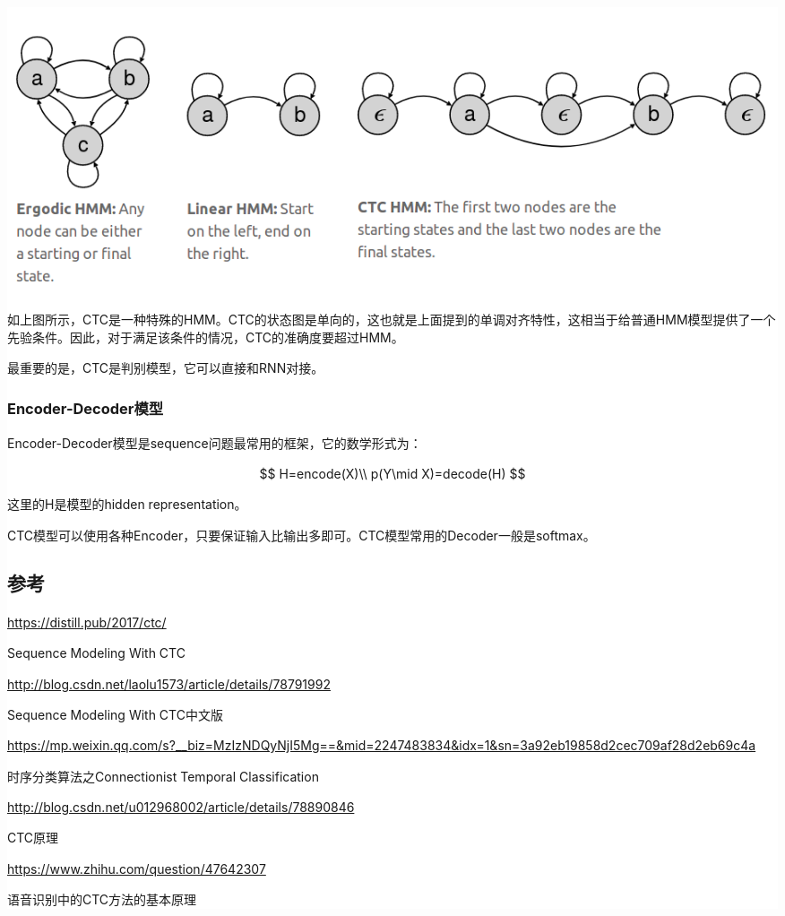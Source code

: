 ![](/images/img2/CTC_9.png)

如上图所示，CTC是一种特殊的HMM。CTC的状态图是单向的，这也就是上面提到的单调对齐特性，这相当于给普通HMM模型提供了一个先验条件。因此，对于满足该条件的情况，CTC的准确度要超过HMM。

最重要的是，CTC是判别模型，它可以直接和RNN对接。

### Encoder-Decoder模型

Encoder-Decoder模型是sequence问题最常用的框架，它的数学形式为：

$$
H=encode(X)\\
p(Y\mid X)=decode(H)
$$

这里的H是模型的hidden representation。

CTC模型可以使用各种Encoder，只要保证输入比输出多即可。CTC模型常用的Decoder一般是softmax。

## 参考

https://distill.pub/2017/ctc/

Sequence Modeling With CTC

http://blog.csdn.net/laolu1573/article/details/78791992

Sequence Modeling With CTC中文版

https://mp.weixin.qq.com/s?__biz=MzIzNDQyNjI5Mg==&mid=2247483834&idx=1&sn=3a92eb19858d2cec709af28d2eb69c4a

时序分类算法之Connectionist Temporal Classification

http://blog.csdn.net/u012968002/article/details/78890846

CTC原理

https://www.zhihu.com/question/47642307

语音识别中的CTC方法的基本原理
